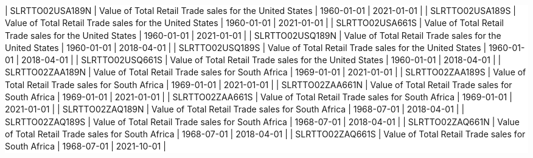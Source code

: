 | SLRTTO02USA189N | Value of Total Retail Trade sales for the United States                   | 1960-01-01          | 2021-01-01        |
| SLRTTO02USA189S | Value of Total Retail Trade sales for the United States                   | 1960-01-01          | 2021-01-01        |
| SLRTTO02USA661S | Value of Total Retail Trade sales for the United States                   | 1960-01-01          | 2021-01-01        |
| SLRTTO02USQ189N | Value of Total Retail Trade sales for the United States                   | 1960-01-01          | 2018-04-01        |
| SLRTTO02USQ189S | Value of Total Retail Trade sales for the United States                   | 1960-01-01          | 2018-04-01        |
| SLRTTO02USQ661S | Value of Total Retail Trade sales for the United States                   | 1960-01-01          | 2018-04-01        |
| SLRTTO02ZAA189N | Value of Total Retail Trade sales for South Africa                        | 1969-01-01          | 2021-01-01        |
| SLRTTO02ZAA189S | Value of Total Retail Trade sales for South Africa                        | 1969-01-01          | 2021-01-01        |
| SLRTTO02ZAA661N | Value of Total Retail Trade sales for South Africa                        | 1969-01-01          | 2021-01-01        |
| SLRTTO02ZAA661S | Value of Total Retail Trade sales for South Africa                        | 1969-01-01          | 2021-01-01        |
| SLRTTO02ZAQ189N | Value of Total Retail Trade sales for South Africa                        | 1968-07-01          | 2018-04-01        |
| SLRTTO02ZAQ189S | Value of Total Retail Trade sales for South Africa                        | 1968-07-01          | 2018-04-01        |
| SLRTTO02ZAQ661N | Value of Total Retail Trade sales for South Africa                        | 1968-07-01          | 2018-04-01        |
| SLRTTO02ZAQ661S | Value of Total Retail Trade sales for South Africa                        | 1968-07-01          | 2021-10-01        |
